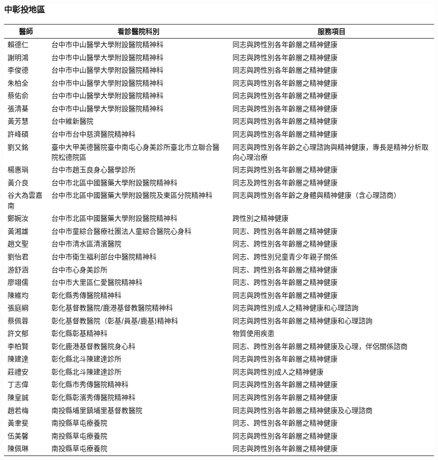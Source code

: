 ### 中彰投地區

| 醫師         | 看診醫院科別                                               | 服務項目                                                     |
| ------------ | ---------------------------------------------------------- | ------------------------------------------------------------ |
| 賴德仁       | 台中市中山醫學大學附設醫院精神科                           | 同志與跨性別各年齡層之精神健康                               |
| 謝明鴻       | 台中市中山醫學大學附設醫院精神科                           | 同志與跨性別各年齡層之精神健康                               |
| 李俊德       | 台中市中山醫學大學附設醫院精神科                           | 同志與跨性別各年齡層之精神健康                               |
| 朱柏全       | 台中市中山醫學大學附設醫院精神科                           | 同志與跨性別各年齡層之精神健康                               |
| 蔡佑俞       | 台中市中山醫學大學附設醫院精神科                           | 同志與跨性別各年齡層之精神健康                               |
| 張清棊       | 台中市中山醫學大學附設醫院精神科                           | 同志與跨性別各年齡層之精神健康                               |
| 黃芳慧       | 台中維新醫院                                               | 同志與跨性別各年齡層之精神健康                               |
| 許峰碩       | 台中市台中慈濟醫院精神科                                   | 同志與跨性別各年齡層之精神健康                               |
| 劉又銘       | 臺中大甲美德醫院臺中南屯心身美診所臺北市立聯合醫院松德院區 | 同志與跨性別各年齡之心理諮詢與精神健康，專長是精神分析取向心理治療 |
| 楊惠琄       | 台中市趙玉良身心醫學診所                                   | 同志與跨性別各年齡層之精神健康                               |
| 黃介良       | 台中市北區中國醫藥大學附設醫院精神科                       | 同志及跨性別各年齡層之精神健康                               |
| 谷大為雲嘉南 | 台中市北區中國醫藥大學附設醫院及東區分院精神科             | 同志與跨性別各年齡之身體與精神健康（含心理諮商）             |
| 鄭婉汝       | 台中市北區中國醫藥大學附設醫院精神科                       | 跨性別之精神健康                                             |
| 黃湘雄       | 台中市童綜合醫療社團法人童綜合醫院心身科                   | 同志、跨性別各年齡層之精神健康                               |
| 趙文聖       | 台中市清水區清濱醫院                                       | 同志、跨性別各年齡層之精神健康                               |
| 劉怡君       | 台中市衛生福利部台中醫院精神科                             | 同志、跨性別兒童青少年親子關係                               |
| 游舒涵       | 台中市心身美診所                                           | 同志、跨性別各年齡層之精神健康                               |
| 廖翊儒       | 台中市大里區仁愛醫院精神科                                 | 同志、跨性別各年齡層之精神健康                               |
| 陳維均       | 彰化縣秀傳醫院精神科                                       | 同志與跨性別各年齡層之精神健康                               |
| 張庭綱       | 彰化基督教醫院/鹿港基督教醫院精神科                        | 同志與跨性別成人之精神健康和心理諮詢                         |
| 蔡佩蓉       | 彰化基督教醫院（彰基/員基/鹿基)精神科                      | 同志與跨性別各年齡層之精神健康和心理諮詢                     |
| 許文郁       | 彰化縣彰基精神科                                           | 物質使用疾患                                                 |
| 李柏賢       | 彰化鹿港基督教醫院身心科                                   | 同志、跨性別各年齡層之精神健康及心理，伴侶關係諮商           |
| 陳建達       | 彰化縣北斗陳建達診所                                       | 同志與跨性別各年齡層之精神健康                               |
| 莊禮安       | 彰化縣北斗陳建達診所                                       | 同志與跨性別成人之精神健康                                   |
| 丁志偉       | 彰化縣市秀傳醫院精神科                                     | 同志與跨性別各年齡層之精神健康                               |
| 陳皇誠       | 彰化縣彰濱秀傳醫院精神科                                   | 同志與跨性別各年齡層之精神健康                               |
| 趙若梅       | 南投縣埔里鎮埔里基督教醫院                                 | 同志與跨性別各年齡層之精神健康及心理諮商                     |
| 黃聿斐       | 南投縣草屯療養院                                           | 同志、跨性別各年齡層之精神健康                               |
| 伍美馨       | 南投縣草屯療養院                                           | 同志與跨性別各年齡層之精神健康                               |
| 陳佩琳       | 南投縣草屯療養院                                           | 同志與跨性別各年齡層之精神健康                               |

